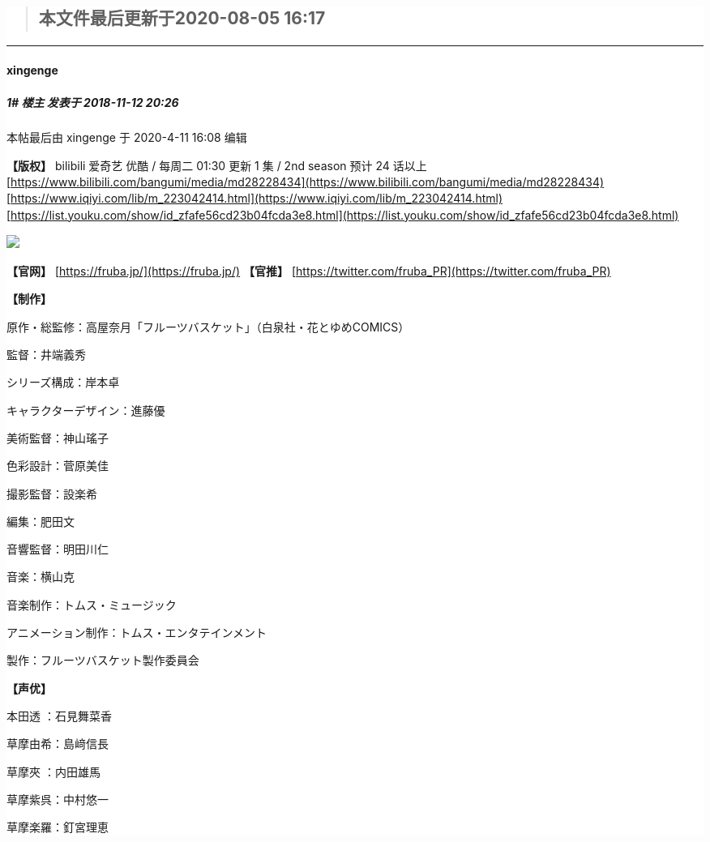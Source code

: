 > ## **本文件最后更新于2020-08-05 16:17** 


-----

####  xingenge  
##### 1#       楼主       发表于 2018-11-12 20:26


 本帖最后由 xingenge 于 2020-4-11 16:08 编辑 

<strong>【版权】</strong> bilibili 爱奇艺 优酷 / 每周二 01:30 更新 1 集 / 2nd season 预计 24 话以上
[https://www.bilibili.com/bangumi/media/md28228434](https://www.bilibili.com/bangumi/media/md28228434)
[https://www.iqiyi.com/lib/m_223042414.html](https://www.iqiyi.com/lib/m_223042414.html)
[https://list.youku.com/show/id_zfafe56cd23b04fcda3e8.html](https://list.youku.com/show/id_zfafe56cd23b04fcda3e8.html)

<img src="https://files.catbox.moe/wc9yz9.jpg" referrerpolicy="no-referrer">

<strong>【官网】</strong> [https://fruba.jp/](https://fruba.jp/)
<strong>【官推】</strong> [https://twitter.com/fruba_PR](https://twitter.com/fruba_PR)

<strong>【制作】</strong>

原作・総監修：高屋奈月「フルーツバスケット」（白泉社・花とゆめCOMICS）

監督：井端義秀

シリーズ構成：岸本卓

キャラクターデザイン：進藤優

美術監督：神山瑤子

色彩設計：菅原美佳

撮影監督：設楽希

編集：肥田文

音響監督：明田川仁

音楽：横山克

音楽制作：トムス・ミュージック

アニメーション制作：トムス・エンタテインメント

製作：フルーツバスケット製作委員会

<strong>【声优】</strong>

本田透 ：石見舞菜香

草摩由希：島﨑信長

草摩夾 ：内田雄馬

草摩紫呉：中村悠一

草摩楽羅：釘宮理恵
